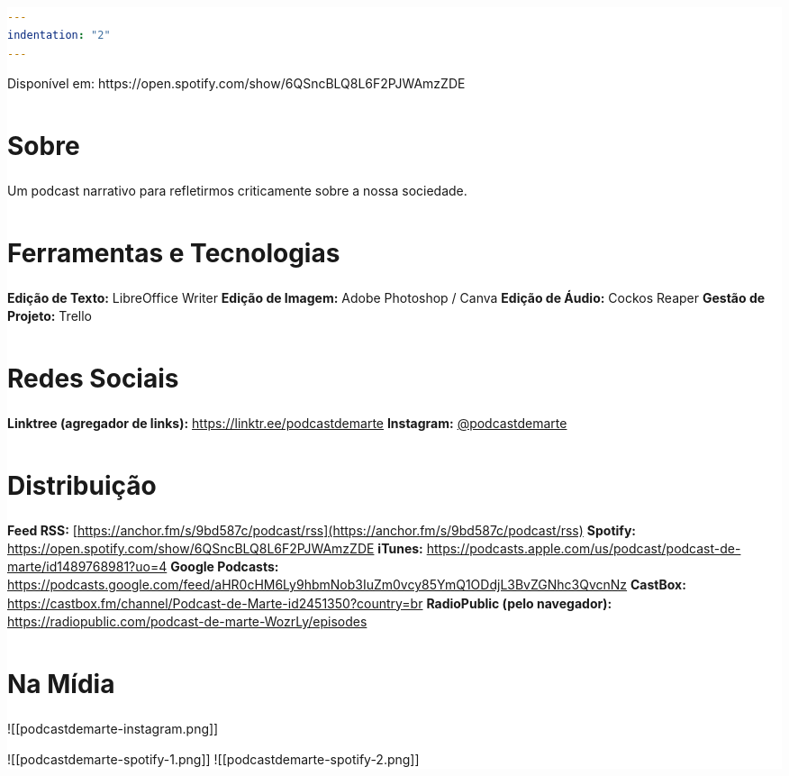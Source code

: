```yaml
---
indentation: "2"
---
```


<iframe src="https://open.spotify.com/show/6QSncBLQ8L6F2PJWAmzZDE" allow="fullscreen" allowfullscreen="" style="height:100%;width:100%; aspect-ratio: 16 / 9; "></iframe>
Disponível em: https://open.spotify.com/show/6QSncBLQ8L6F2PJWAmzZDE

# Sobre 

Um podcast narrativo para refletirmos criticamente sobre a nossa sociedade.

# Ferramentas e Tecnologias

**Edição de Texto:** LibreOffice Writer
**Edição de Imagem:** Adobe Photoshop / Canva
**Edição de Áudio:** Cockos Reaper
**Gestão de Projeto:** Trello

# Redes Sociais

**Linktree (agregador de links):** https://linktr.ee/podcastdemarte
**Instagram:** [@podcastdemarte](https://www.instagram.com/podcastdemarte)

# Distribuição

**Feed RSS:** [https://anchor.fm/s/9bd587c/podcast/rss](https://anchor.fm/s/9bd587c/podcast/rss)
**Spotify:** https://open.spotify.com/show/6QSncBLQ8L6F2PJWAmzZDE
**iTunes:** https://podcasts.apple.com/us/podcast/podcast-de-marte/id1489768981?uo=4
**Google Podcasts:** https://podcasts.google.com/feed/aHR0cHM6Ly9hbmNob3IuZm0vcy85YmQ1ODdjL3BvZGNhc3QvcnNz
**CastBox:** https://castbox.fm/channel/Podcast-de-Marte-id2451350?country=br
**RadioPublic (pelo navegador):** https://radiopublic.com/podcast-de-marte-WozrLy/episodes

# Na Mídia

![[podcastdemarte-instagram.png]]

![[podcastdemarte-spotify-1.png]]
![[podcastdemarte-spotify-2.png]]